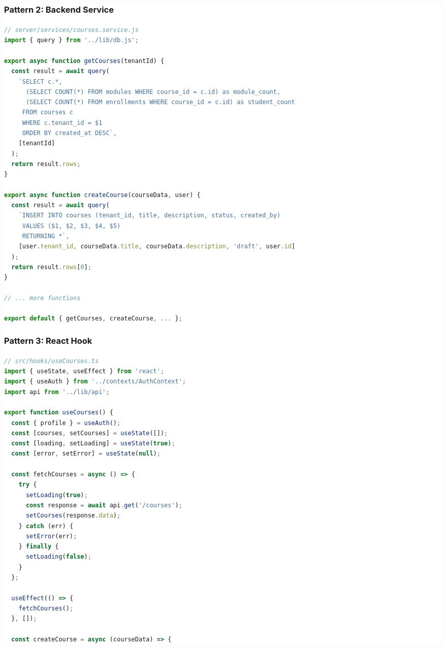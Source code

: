 ### Pattern 2: Backend Service
```javascript
// server/services/courses.service.js
import { query } from '../lib/db.js';

export async function getCourses(tenantId) {
  const result = await query(
    `SELECT c.*, 
      (SELECT COUNT(*) FROM modules WHERE course_id = c.id) as module_count,
      (SELECT COUNT(*) FROM enrollments WHERE course_id = c.id) as student_count
     FROM courses c 
     WHERE c.tenant_id = $1 
     ORDER BY created_at DESC`,
    [tenantId]
  );
  return result.rows;
}

export async function createCourse(courseData, user) {
  const result = await query(
    `INSERT INTO courses (tenant_id, title, description, status, created_by)
     VALUES ($1, $2, $3, $4, $5)
     RETURNING *`,
    [user.tenant_id, courseData.title, courseData.description, 'draft', user.id]
  );
  return result.rows[0];
}

// ... more functions

export default { getCourses, createCourse, ... };
```

### Pattern 3: React Hook
```typescript
// src/hooks/useCourses.ts
import { useState, useEffect } from 'react';
import { useAuth } from '../contexts/AuthContext';
import api from '../lib/api';

export function useCourses() {
  const { profile } = useAuth();
  const [courses, setCourses] = useState([]);
  const [loading, setLoading] = useState(true);
  const [error, setError] = useState(null);

  const fetchCourses = async () => {
    try {
      setLoading(true);
      const response = await api.get('/courses');
      setCourses(response.data);
    } catch (err) {
      setError(err);
    } finally {
      setLoading(false);
    }
  };

  useEffect(() => {
    fetchCourses();
  }, []);

  const createCourse = async (courseData) => {
```